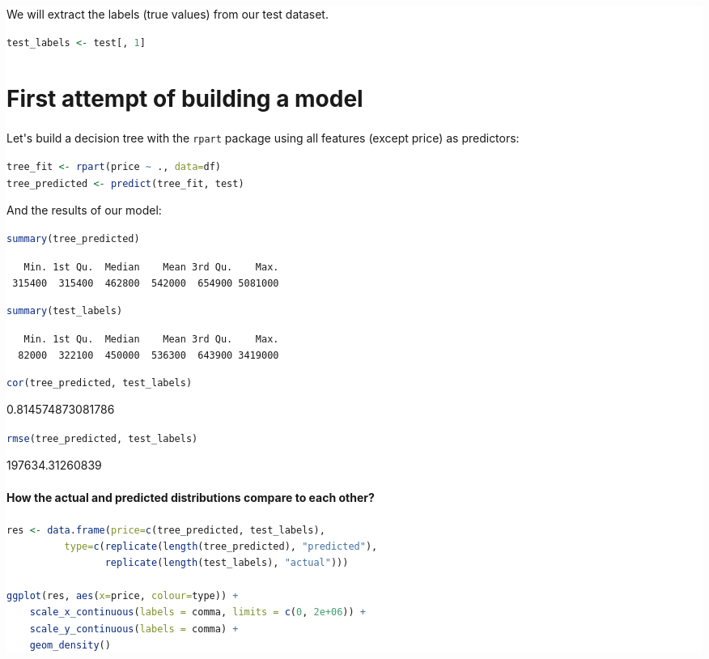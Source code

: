 We will extract the labels (true values) from our test dataset.


```R
test_labels <- test[, 1]
```

# First attempt of building a model

Let's build a decision tree with the `rpart` package using all features (except price) as predictors:


```R
tree_fit <- rpart(price ~ ., data=df)
tree_predicted <- predict(tree_fit, test)
```

And the results of our model:


```R
summary(tree_predicted)
```


       Min. 1st Qu.  Median    Mean 3rd Qu.    Max. 
     315400  315400  462800  542000  654900 5081000 



```R
summary(test_labels)
```


       Min. 1st Qu.  Median    Mean 3rd Qu.    Max. 
      82000  322100  450000  536300  643900 3419000 



```R
cor(tree_predicted, test_labels)
```


0.814574873081786



```R
rmse(tree_predicted, test_labels)
```


197634.31260839


#### How the actual and predicted distributions compare to each other?


```R
res <- data.frame(price=c(tree_predicted, test_labels), 
          type=c(replicate(length(tree_predicted), "predicted"), 
                 replicate(length(test_labels), "actual")))

ggplot(res, aes(x=price, colour=type)) +
    scale_x_continuous(labels = comma, limits = c(0, 2e+06)) +
    scale_y_continuous(labels = comma) +
    geom_density()
```
